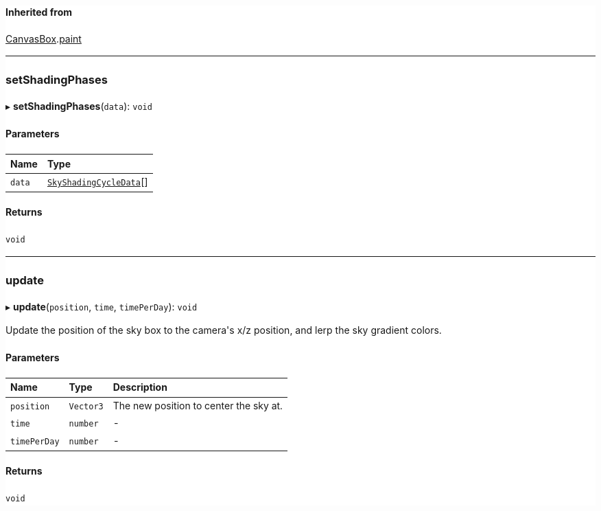 #### Inherited from

[CanvasBox](CanvasBox.md).[paint](CanvasBox.md#paint-406)

___

### setShadingPhases

▸ **setShadingPhases**(`data`): `void`

#### Parameters

| Name | Type |
| :------ | :------ |
| `data` | [`SkyShadingCycleData`](../modules.md#skyshadingcycledata-406)[] |

#### Returns

`void`

___

### update

▸ **update**(`position`, `time`, `timePerDay`): `void`

Update the position of the sky box to the camera's x/z position, and lerp the sky gradient colors.

#### Parameters

| Name | Type | Description |
| :------ | :------ | :------ |
| `position` | `Vector3` | The new position to center the sky at. |
| `time` | `number` | - |
| `timePerDay` | `number` | - |

#### Returns

`void`
